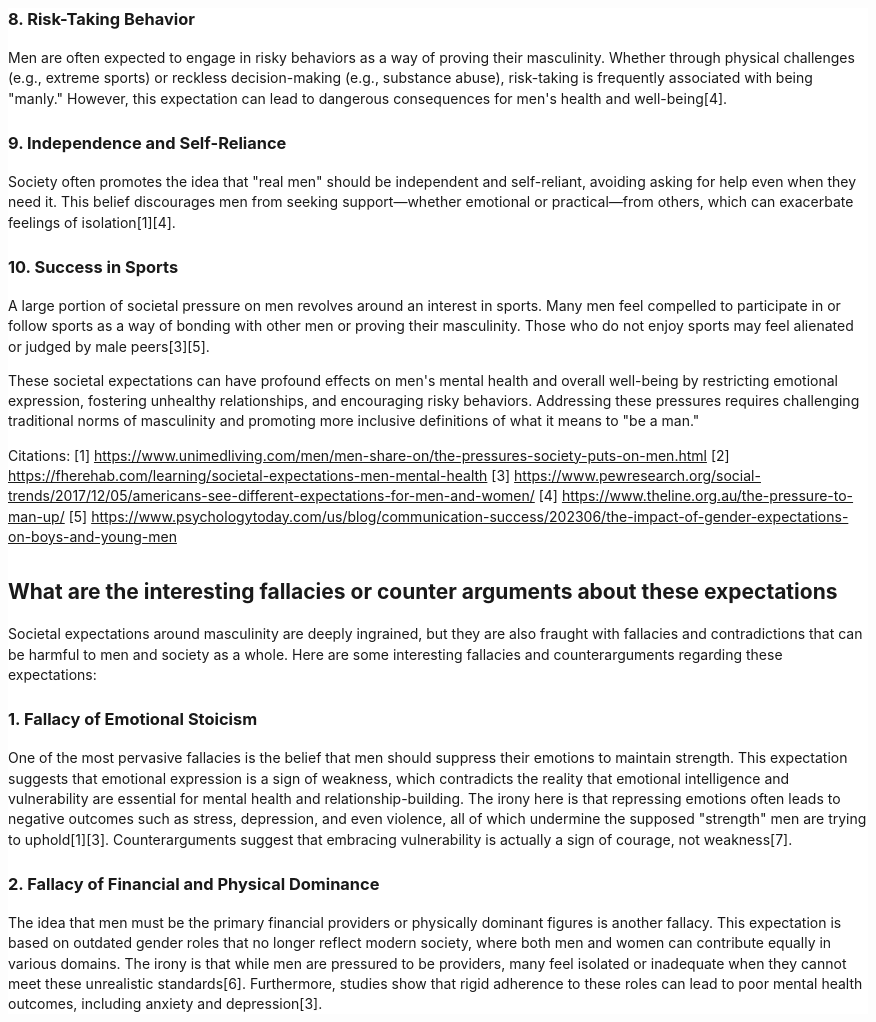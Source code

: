 ### **8. Risk-Taking Behavior**
Men are often expected to engage in risky behaviors as a way of proving their masculinity. Whether through physical challenges (e.g., extreme sports) or reckless decision-making (e.g., substance abuse), risk-taking is frequently associated with being "manly." However, this expectation can lead to dangerous consequences for men's health and well-being[4].

### **9. Independence and Self-Reliance**
Society often promotes the idea that "real men" should be independent and self-reliant, avoiding asking for help even when they need it. This belief discourages men from seeking support—whether emotional or practical—from others, which can exacerbate feelings of isolation[1][4].

### **10. Success in Sports**
A large portion of societal pressure on men revolves around an interest in sports. Many men feel compelled to participate in or follow sports as a way of bonding with other men or proving their masculinity. Those who do not enjoy sports may feel alienated or judged by male peers[3][5].

These societal expectations can have profound effects on men's mental health and overall well-being by restricting emotional expression, fostering unhealthy relationships, and encouraging risky behaviors. Addressing these pressures requires challenging traditional norms of masculinity and promoting more inclusive definitions of what it means to "be a man."

Citations:
[1] https://www.unimedliving.com/men/men-share-on/the-pressures-society-puts-on-men.html
[2] https://fherehab.com/learning/societal-expectations-men-mental-health
[3] https://www.pewresearch.org/social-trends/2017/12/05/americans-see-different-expectations-for-men-and-women/
[4] https://www.theline.org.au/the-pressure-to-man-up/
[5] https://www.psychologytoday.com/us/blog/communication-success/202306/the-impact-of-gender-expectations-on-boys-and-young-men


## What are the interesting fallacies or counter arguments about these expectations

Societal expectations around masculinity are deeply ingrained, but they are also fraught with fallacies and contradictions that can be harmful to men and society as a whole. Here are some interesting fallacies and counterarguments regarding these expectations:

### **1. Fallacy of Emotional Stoicism**
One of the most pervasive fallacies is the belief that men should suppress their emotions to maintain strength. This expectation suggests that emotional expression is a sign of weakness, which contradicts the reality that emotional intelligence and vulnerability are essential for mental health and relationship-building. The irony here is that repressing emotions often leads to negative outcomes such as stress, depression, and even violence, all of which undermine the supposed "strength" men are trying to uphold[1][3]. Counterarguments suggest that embracing vulnerability is actually a sign of courage, not weakness[7].

### **2. Fallacy of Financial and Physical Dominance**
The idea that men must be the primary financial providers or physically dominant figures is another fallacy. This expectation is based on outdated gender roles that no longer reflect modern society, where both men and women can contribute equally in various domains. The irony is that while men are pressured to be providers, many feel isolated or inadequate when they cannot meet these unrealistic standards[6]. Furthermore, studies show that rigid adherence to these roles can lead to poor mental health outcomes, including anxiety and depression[3].
